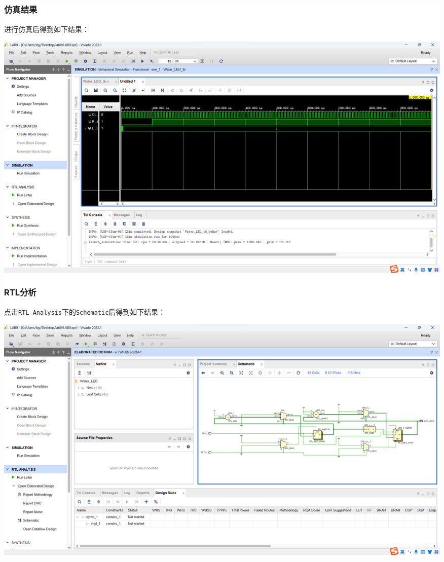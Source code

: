 ### 仿真结果

进行仿真后得到如下结果：

![仿真结果](.\image-20240229193345018.png)

### RTL分析

点击`RTL Analysis`下的`Schematic`后得到如下结果：

![RTL分析](.\image-20240229193658281.png)
